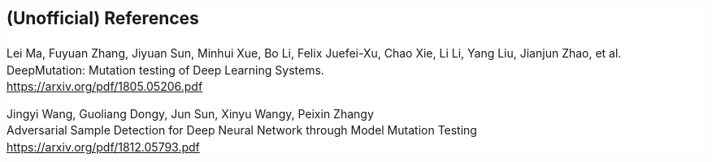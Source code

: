 
(Unofficial) References
----------------
  Lei Ma, Fuyuan Zhang, Jiyuan Sun, Minhui Xue, Bo Li, Felix Juefei-Xu, Chao Xie, Li Li, Yang Liu, Jianjun Zhao, et al. <br/>
  DeepMutation:  Mutation testing of Deep Learning Systems. <br/>
  https://arxiv.org/pdf/1805.05206.pdf <br/>

  Jingyi Wang, Guoliang Dongy, Jun Sun, Xinyu Wangy, Peixin Zhangy<br/> 
  Adversarial Sample Detection for Deep Neural Network through Model Mutation Testing <br/>
  https://arxiv.org/pdf/1812.05793.pdf <br/>
